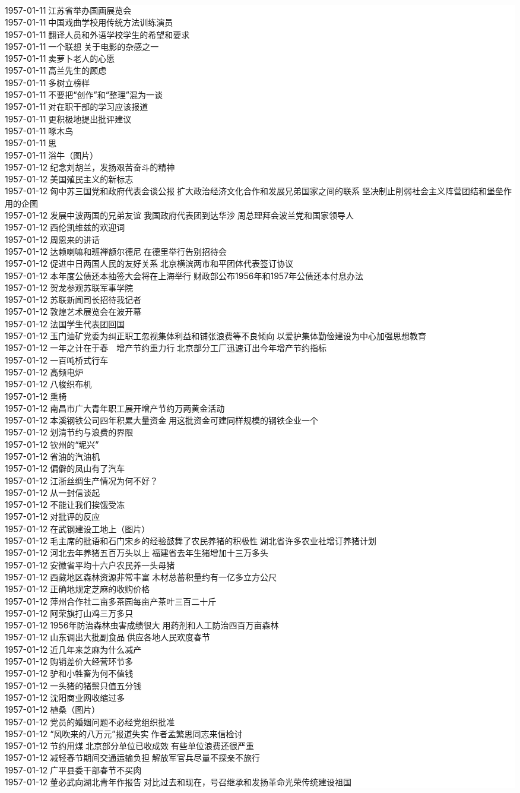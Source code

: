 1957-01-11 江苏省举办国画展览会  
1957-01-11 中国戏曲学校用传统方法训练演员  
1957-01-11 翻译人员和外语学校学生的希望和要求  
1957-01-11 一个联想  关于电影的杂感之一  
1957-01-11 卖萝卜老人的心愿  
1957-01-11 高兰先生的顾虑  
1957-01-11 多树立榜样  
1957-01-11 不要把“创作”和“整理”混为一谈  
1957-01-11 对在职干部的学习应该报道  
1957-01-11 更积极地提出批评建议  
1957-01-11 啄木鸟  
1957-01-11 思  
1957-01-11 浴牛（图片）  
1957-01-12 纪念刘胡兰，发扬艰苦奋斗的精神  
1957-01-12 美国殖民主义的新标志  
1957-01-12 匈中苏三国党和政府代表会谈公报  扩大政治经济文化合作和发展兄弟国家之间的联系  坚决制止削弱社会主义阵营团结和堡垒作用的企图  
1957-01-12 发展中波两国的兄弟友谊  我国政府代表团到达华沙  周总理拜会波兰党和国家领导人  
1957-01-12 西伦凯维兹的欢迎词  
1957-01-12 周恩来的讲话  
1957-01-12 达赖喇嘛和班禅额尔德尼  在德里举行告别招待会  
1957-01-12 促进中日两国人民的友好关系  北京横滨两市和平团体代表签订协议  
1957-01-12 本年度公债还本抽签大会将在上海举行  财政部公布1956年和1957年公债还本付息办法  
1957-01-12 贺龙参观苏联军事学院  
1957-01-12 苏联新闻司长招待我记者  
1957-01-12 敦煌艺术展览会在波开幕  
1957-01-12 法国学生代表团回国  
1957-01-12 玉门油矿党委为纠正职工忽视集体利益和铺张浪费等不良倾向  以爱护集体勤俭建设为中心加强思想教育  
1957-01-12 一年之计在于春　增产节约重力行  北京部分工厂迅速订出今年增产节约指标  
1957-01-12 一百吨桥式行车  
1957-01-12 高频电炉  
1957-01-12 八梭织布机  
1957-01-12 熏椅  
1957-01-12 南昌市广大青年职工展开增产节约万两黄金活动  
1957-01-12 本溪钢铁公司四年积累大量资金  用这批资金可建同样规模的钢铁企业一个  
1957-01-12 划清节约与浪费的界限  
1957-01-12 钦州的“坭兴”  
1957-01-12 省油的汽油机  
1957-01-12 偏僻的凤山有了汽车  
1957-01-12 江浙丝绸生产情况为何不好？  
1957-01-12 从一封信谈起  
1957-01-12 不能让我们挨饿受冻  
1957-01-12 对批评的反应  
1957-01-12 在武钢建设工地上（图片）  
1957-01-12 毛主席的批语和石门宋乡的经验鼓舞了农民养猪的积极性  湖北省许多农业社增订养猪计划  
1957-01-12 河北去年养猪五百万头以上  福建省去年生猪增加十三万多头  
1957-01-12 安徽省平均十六户农民养一头母猪  
1957-01-12 西藏地区森林资源非常丰富  木材总蓄积量约有一亿多立方公尺  
1957-01-12 正确地规定芝麻的收购价格  
1957-01-12 萍州合作社二亩多茶园每亩产茶叶三百二十斤  
1957-01-12 阿荣旗打山鸡三万多只  
1957-01-12 1956年防治森林虫害成绩很大  用药剂和人工防治四百万亩森林  
1957-01-12 山东调出大批副食品  供应各地人民欢度春节  
1957-01-12 近几年来芝麻为什么减产  
1957-01-12 购销差价大经营环节多  
1957-01-12 驴和小牲畜为何不值钱  
1957-01-12 一头猪的猪鬃只值五分钱  
1957-01-12 沈阳商业网收缩过多  
1957-01-12 植桑（图片）  
1957-01-12 党员的婚姻问题不必经党组织批准  
1957-01-12 “风吹来的八万元”报道失实  作者孟繁思同志来信检讨  
1957-01-12 节约用煤  北京部分单位已收成效  有些单位浪费还很严重  
1957-01-12 减轻春节期间交通运输负担  解放军官兵尽量不探亲不旅行  
1957-01-12 广平县委干部春节不买肉  
1957-01-12 董必武向湖北青年作报告  对比过去和现在，号召继承和发扬革命光荣传统建设祖国  